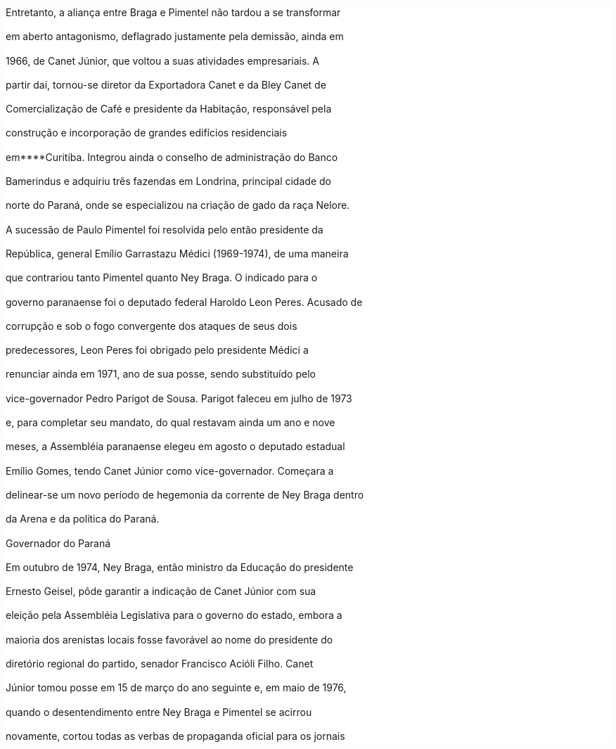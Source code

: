Entretanto, a aliança entre Braga e Pimentel não tardou a se transformar

em aberto antagonismo, deflagrado justamente pela demissão, ainda em

1966, de Canet Júnior, que voltou a suas atividades empresariais. A

partir daí, tornou-se diretor da Exportadora Canet e da Bley Canet de

Comercialização de Café e presidente da Habitação, responsável pela

construção e incorporação de grandes edifícios residenciais

em****Curitiba. Integrou ainda o conselho de administração do Banco

Bamerindus e adquiriu três fazendas em Londrina, principal cidade do

norte do Paraná, onde se especializou na criação de gado da raça Nelore.



A sucessão de Paulo Pimentel foi resolvida pelo então presidente da

República, general Emílio Garrastazu Médici (1969-1974), de uma maneira

que contrariou tanto Pimentel quanto Ney Braga. O indicado para o

governo paranaense foi o deputado federal Haroldo Leon Peres. Acusado de

corrupção e sob o fogo convergente dos ataques de seus dois

predecessores, Leon Peres foi obrigado pelo presidente Médici a

renunciar ainda em 1971, ano de sua posse, sendo substituído pelo

vice-governador Pedro Parigot de Sousa. Parigot faleceu em julho de 1973

e, para completar seu mandato, do qual restavam ainda um ano e nove

meses, a Assembléia paranaense elegeu em agosto o deputado estadual

Emílio Gomes, tendo Canet Júnior como vice-governador. Começara a

delinear-se um novo período de hegemonia da corrente de Ney Braga dentro

da Arena e da política do Paraná.



Governador do Paraná



Em outubro de 1974, Ney Braga, então ministro da Educação do presidente

Ernesto Geisel, pôde garantir a indicação de Canet Júnior com sua

eleição pela Assembléia Legislativa para o governo do estado, embora a

maioria dos arenistas locais fosse favorável ao nome do presidente do

diretório regional do partido, senador Francisco Acióli Filho. Canet

Júnior tomou posse em 15 de março do ano seguinte e, em maio de 1976,

quando o desentendimento entre Ney Braga e Pimentel se acirrou

novamente, cortou todas as verbas de propaganda oficial para os jornais
